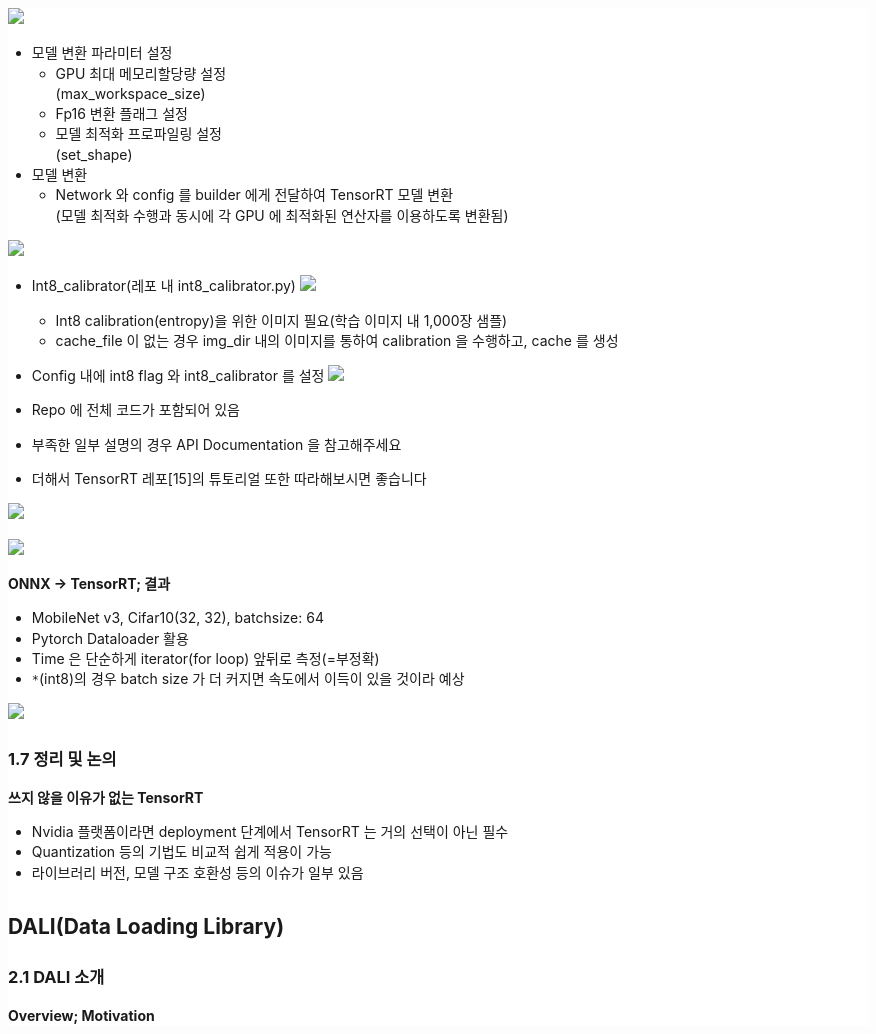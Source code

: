 ![]({{site.url}}/assets/images/08d2f9f8.png)

- 모델 변환 파라미터 설정
  - GPU 최대 메모리할당량 설정  
    (max_workspace_size)
  - Fp16 변환 플래그 설정
  - 모델 최적화 프로파일링 설정  
    (set_shape)
- 모델 변환
  - Network 와 config 를 builder 에게 전달하여 TensorRT 모델 변환  
    (모델 최적화 수행과 동시에 각 GPU 에 최적화된 연산자를 이용하도록 변환됨)

![]({{site.url}}/assets/images/e4c85c3c.png)

- Int8_calibrator(레포 내 int8_calibrator.py)
  ![]({{site.url}}/assets/images/cafac9e1.png)
  - Int8 calibration(entropy)을 위한 이미지 필요(학습 이미지 내 1,000장 샘플)
  - cache_file 이 없는 경우 img_dir 내의 이미지를 통하여 calibration 을 수행하고, cache 를 생성
- Config 내에 int8 flag 와 int8_calibrator 를 설정
  ![]({{site.url}}/assets/images/c0c1f627.png)

- Repo 에 전체 코드가 포함되어 있음
- 부족한 일부 설명의 경우 API Documentation 을 참고해주세요
- 더해서 TensorRT 레포[15]의 튜토리얼 또한 따라해보시면 좋습니다

![]({{site.url}}/assets/images/2bba541d.png)

![]({{site.url}}/assets/images/c1c39c13.png)

**ONNX $\rightarrow$ TensorRT; 결과**

- MobileNet v3, Cifar10(32, 32), batchsize: 64
- Pytorch Dataloader 활용
- Time 은 단순하게 iterator(for loop) 앞뒤로 측정(=부정확)
- `*`(int8)의 경우 batch size 가 더 커지면 속도에서 이득이 있을 것이라 예상

![]({{site.url}}/assets/images/8d6fbaaa.png)

### 1.7 정리 및 논의

**쓰지 않을 이유가 없는 TensorRT**

- Nvidia 플랫폼이라면 deployment 단계에서 TensorRT 는 거의 선택이 아닌 필수
- Quantization 등의 기법도 비교적 쉽게 적용이 가능
- 라이브러리 버전, 모델 구조 호환성 등의 이슈가 일부 있음

## DALI(Data Loading Library)

### 2.1 DALI 소개

**Overview; Motivation**
